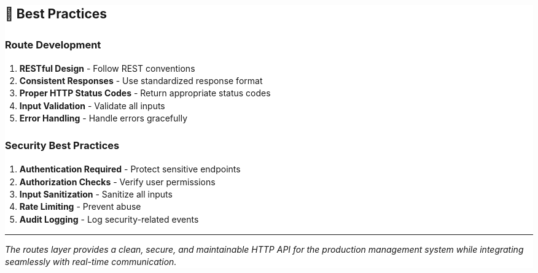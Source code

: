 ## 🚀 **Best Practices**

### **Route Development**
1. **RESTful Design** - Follow REST conventions
2. **Consistent Responses** - Use standardized response format
3. **Proper HTTP Status Codes** - Return appropriate status codes
4. **Input Validation** - Validate all inputs
5. **Error Handling** - Handle errors gracefully

### **Security Best Practices**
1. **Authentication Required** - Protect sensitive endpoints
2. **Authorization Checks** - Verify user permissions
3. **Input Sanitization** - Sanitize all inputs
4. **Rate Limiting** - Prevent abuse
5. **Audit Logging** - Log security-related events

---

*The routes layer provides a clean, secure, and maintainable HTTP API for the production management system while integrating seamlessly with real-time communication.*